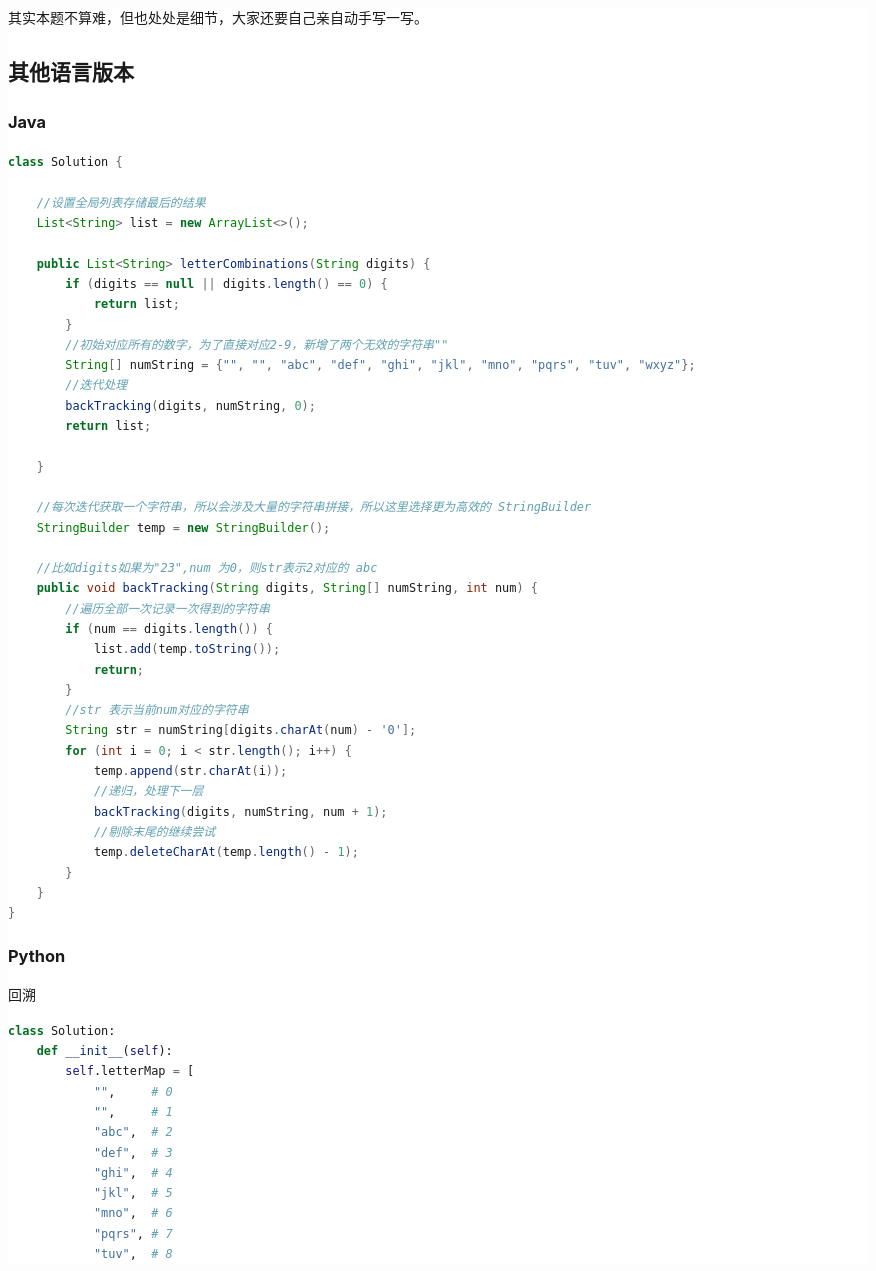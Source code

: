 其实本题不算难，但也处处是细节，大家还要自己亲自动手写一写。



## 其他语言版本


### Java 
```Java
class Solution {

    //设置全局列表存储最后的结果
    List<String> list = new ArrayList<>();

    public List<String> letterCombinations(String digits) {
        if (digits == null || digits.length() == 0) {
            return list;
        }
        //初始对应所有的数字，为了直接对应2-9，新增了两个无效的字符串""
        String[] numString = {"", "", "abc", "def", "ghi", "jkl", "mno", "pqrs", "tuv", "wxyz"};
        //迭代处理
        backTracking(digits, numString, 0);
        return list;

    }

    //每次迭代获取一个字符串，所以会涉及大量的字符串拼接，所以这里选择更为高效的 StringBuilder
    StringBuilder temp = new StringBuilder();

    //比如digits如果为"23",num 为0，则str表示2对应的 abc
    public void backTracking(String digits, String[] numString, int num) {
        //遍历全部一次记录一次得到的字符串
        if (num == digits.length()) {
            list.add(temp.toString());
            return;
        }
        //str 表示当前num对应的字符串
        String str = numString[digits.charAt(num) - '0'];
        for (int i = 0; i < str.length(); i++) {
            temp.append(str.charAt(i));
            //递归，处理下一层
            backTracking(digits, numString, num + 1);
            //剔除末尾的继续尝试
            temp.deleteCharAt(temp.length() - 1);
        }
    }
}
```

### Python 
回溯
```python
class Solution:
    def __init__(self):
        self.letterMap = [
            "",     # 0
            "",     # 1
            "abc",  # 2
            "def",  # 3
            "ghi",  # 4
            "jkl",  # 5
            "mno",  # 6
            "pqrs", # 7
            "tuv",  # 8
```